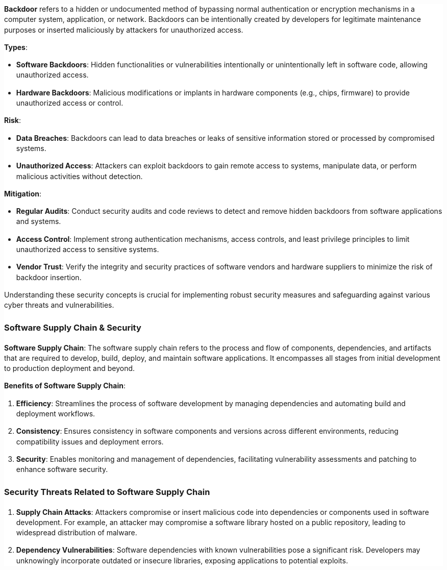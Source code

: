 **Backdoor** refers to a hidden or undocumented method of bypassing normal authentication or encryption mechanisms in a computer system, application, or network. Backdoors can be intentionally created by developers for legitimate maintenance purposes or inserted maliciously by attackers for unauthorized access.

**Types**:
- **Software Backdoors**: Hidden functionalities or vulnerabilities intentionally or unintentionally left in software code, allowing unauthorized access.
  
- **Hardware Backdoors**: Malicious modifications or implants in hardware components (e.g., chips, firmware) to provide unauthorized access or control.

**Risk**:
- **Data Breaches**: Backdoors can lead to data breaches or leaks of sensitive information stored or processed by compromised systems.
  
- **Unauthorized Access**: Attackers can exploit backdoors to gain remote access to systems, manipulate data, or perform malicious activities without detection.

**Mitigation**:
- **Regular Audits**: Conduct security audits and code reviews to detect and remove hidden backdoors from software applications and systems.
  
- **Access Control**: Implement strong authentication mechanisms, access controls, and least privilege principles to limit unauthorized access to sensitive systems.
  
- **Vendor Trust**: Verify the integrity and security practices of software vendors and hardware suppliers to minimize the risk of backdoor insertion.

Understanding these security concepts is crucial for implementing robust security measures and safeguarding against various cyber threats and vulnerabilities.

### Software Supply Chain & Security

**Software Supply Chain**: The software supply chain refers to the process and flow of components, dependencies, and artifacts that are required to develop, build, deploy, and maintain software applications. It encompasses all stages from initial development to production deployment and beyond.

**Benefits of Software Supply Chain**:
1. **Efficiency**: Streamlines the process of software development by managing dependencies and automating build and deployment workflows.
   
2. **Consistency**: Ensures consistency in software components and versions across different environments, reducing compatibility issues and deployment errors.
   
3. **Security**: Enables monitoring and management of dependencies, facilitating vulnerability assessments and patching to enhance software security.

### Security Threats Related to Software Supply Chain

1. **Supply Chain Attacks**: Attackers compromise or insert malicious code into dependencies or components used in software development. For example, an attacker may compromise a software library hosted on a public repository, leading to widespread distribution of malware.

2. **Dependency Vulnerabilities**: Software dependencies with known vulnerabilities pose a significant risk. Developers may unknowingly incorporate outdated or insecure libraries, exposing applications to potential exploits.
